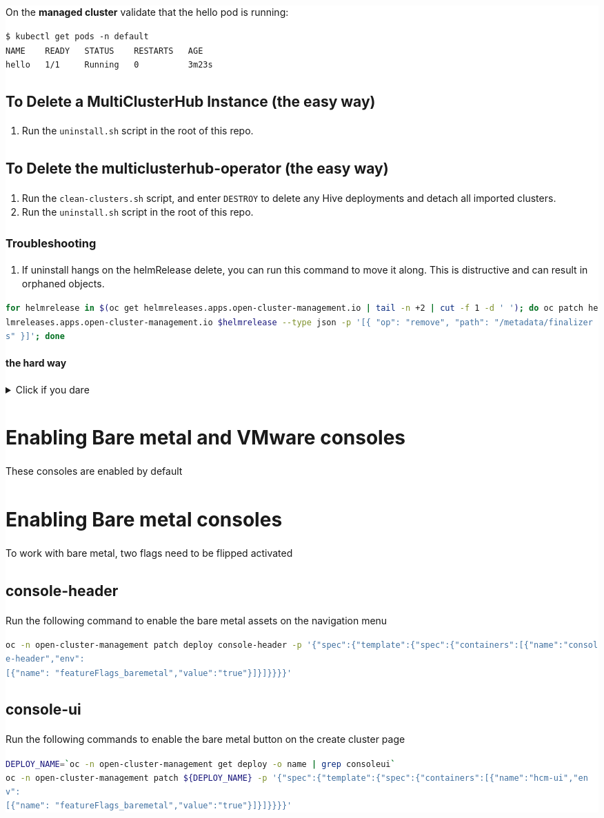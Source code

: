 On the **managed cluster** validate that the hello pod is running:

```
$ kubectl get pods -n default
NAME    READY   STATUS    RESTARTS   AGE
hello   1/1     Running   0          3m23s
```

## To Delete a MultiClusterHub Instance (the easy way)

1. Run the `uninstall.sh` script in the root of this repo.


## To Delete the multiclusterhub-operator (the easy way)

1. Run the `clean-clusters.sh` script, and enter `DESTROY` to delete any Hive deployments and detach all imported clusters.
2. Run the `uninstall.sh` script in the root of this repo.

### Troubleshooting
1. If uninstall hangs on the helmRelease delete, you can run this command to move it along.  This is distructive and can result in orphaned objects.
```bash
for helmrelease in $(oc get helmreleases.apps.open-cluster-management.io | tail -n +2 | cut -f 1 -d ' '); do oc patch helmreleases.apps.open-cluster-management.io $helmrelease --type json -p '[{ "op": "remove", "path": "/metadata/finalizers" }]'; done
```

#### the hard way
<details><summary>Click if you dare</summary></details>

# Enabling Bare metal and VMware consoles
These consoles are enabled by default

# Enabling Bare metal consoles
To work with bare metal, two flags need to be flipped activated

## console-header
Run the following command to enable the bare metal assets on the navigation menu
```bash
oc -n open-cluster-management patch deploy console-header -p '{"spec":{"template":{"spec":{"containers":[{"name":"console-header","env":
[{"name": "featureFlags_baremetal","value":"true"}]}]}}}}'
```

## console-ui
Run the following commands to enable the bare metal button on the create cluster page
```bash
DEPLOY_NAME=`oc -n open-cluster-management get deploy -o name | grep consoleui`
oc -n open-cluster-management patch ${DEPLOY_NAME} -p '{"spec":{"template":{"spec":{"containers":[{"name":"hcm-ui","env":
[{"name": "featureFlags_baremetal","value":"true"}]}]}}}}'

```
